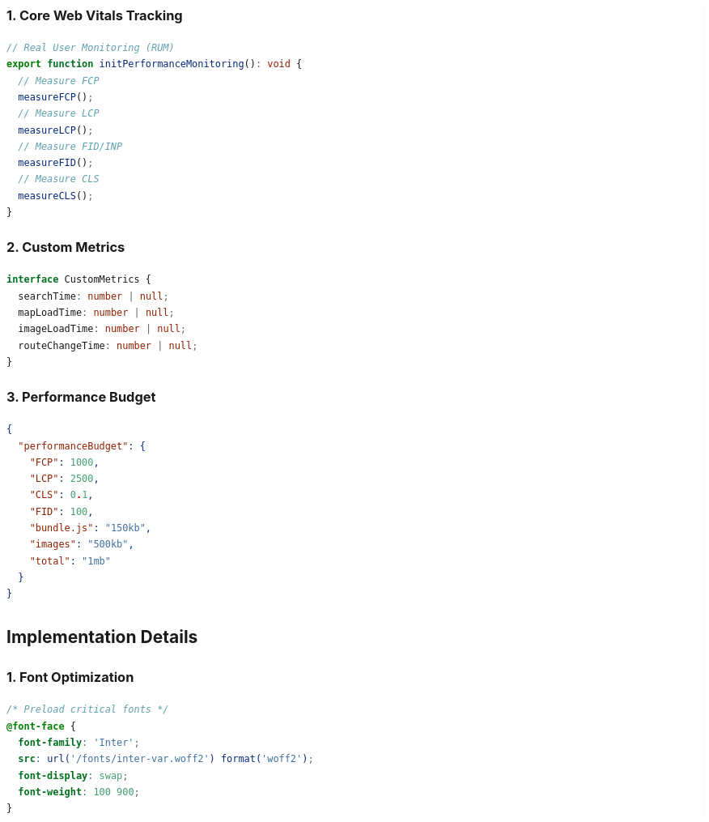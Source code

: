 ### 1. Core Web Vitals Tracking
```typescript
// Real User Monitoring (RUM)
export function initPerformanceMonitoring(): void {
  // Measure FCP
  measureFCP();
  // Measure LCP
  measureLCP();
  // Measure FID/INP
  measureFID();
  // Measure CLS
  measureCLS();
}
```

### 2. Custom Metrics
```typescript
interface CustomMetrics {
  searchTime: number | null;
  mapLoadTime: number | null;
  imageLoadTime: number | null;
  routeChangeTime: number | null;
}
```

### 3. Performance Budget
```json
{
  "performanceBudget": {
    "FCP": 1000,
    "LCP": 2500,
    "CLS": 0.1,
    "FID": 100,
    "bundle.js": "150kb",
    "images": "500kb",
    "total": "1mb"
  }
}
```

## Implementation Details

### 1. Font Optimization
```css
/* Preload critical fonts */
@font-face {
  font-family: 'Inter';
  src: url('/fonts/inter-var.woff2') format('woff2');
  font-display: swap;
  font-weight: 100 900;
}
```
